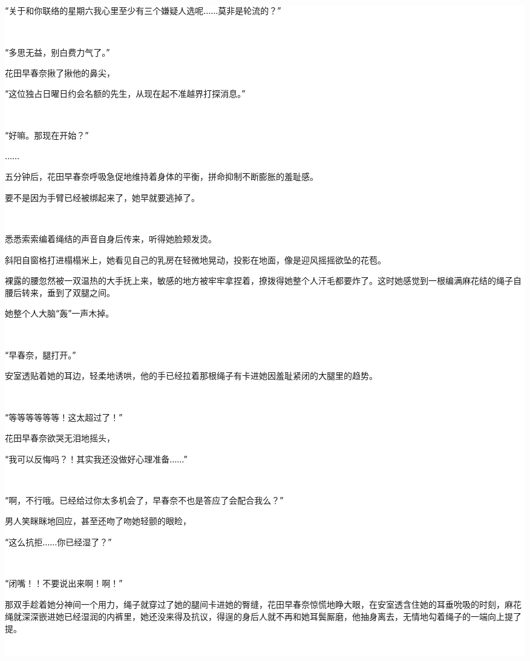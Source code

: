 “关于和你联络的星期六我心里至少有三个嫌疑人选呢……莫非是轮流的？”

<br>

“多思无益，别白费力气了。”

花田早春奈揪了揪他的鼻尖，

“这位独占日曜日约会名额的先生，从现在起不准越界打探消息。”

<br>

“好嘛。那现在开始？”

……


<span class="blur">


五分钟后，花田早春奈呼吸急促地维持着身体的平衡，拼命抑制不断膨胀的羞耻感。

要不是因为手臂已经被绑起来了，她早就要逃掉了。


<br>

悉悉索索编着绳结的声音自身后传来，听得她脸颊发烫。

斜阳自窗格打进榻榻米上，她看见自己的乳房在轻微地晃动，投影在地面，像是迎风摇摇欲坠的花苞。

裸露的腰忽然被一双温热的大手抚上来，敏感的地方被牢牢拿捏着，撩拨得她整个人汗毛都要炸了。这时她感觉到一根编满麻花结的绳子自腰后转来，垂到了双腿之间。

她整个人大脑“轰”一声木掉。

<br>

“早春奈，腿打开。”

安室透贴着她的耳边，轻柔地诱哄，他的手已经拉着那根绳子有卡进她因羞耻紧闭的大腿里的趋势。

<br>

“等等等等等等！这太超过了！”

花田早春奈欲哭无泪地摇头，

“我可以反悔吗？！其实我还没做好心理准备……”

<br>

“啊，不行哦。已经给过你太多机会了，早春奈不也是答应了会配合我么？”

男人笑眯眯地回应，甚至还吻了吻她轻颤的眼睑，

“这么抗拒……你已经湿了？”

<br>

“闭嘴！！不要说出来啊！啊！”

那双手趁着她分神间一个用力，绳子就穿过了她的腿间卡进她的臀缝，花田早春奈惊慌地睁大眼，在安室透含住她的耳垂吮吸的时刻，麻花绳就深深嵌进她已经湿润的内裤里，她还没来得及抗议，得逞的身后人就不再和她耳鬓厮磨，他抽身离去，无情地勾着绳子的一端向上提了提。

<br>
